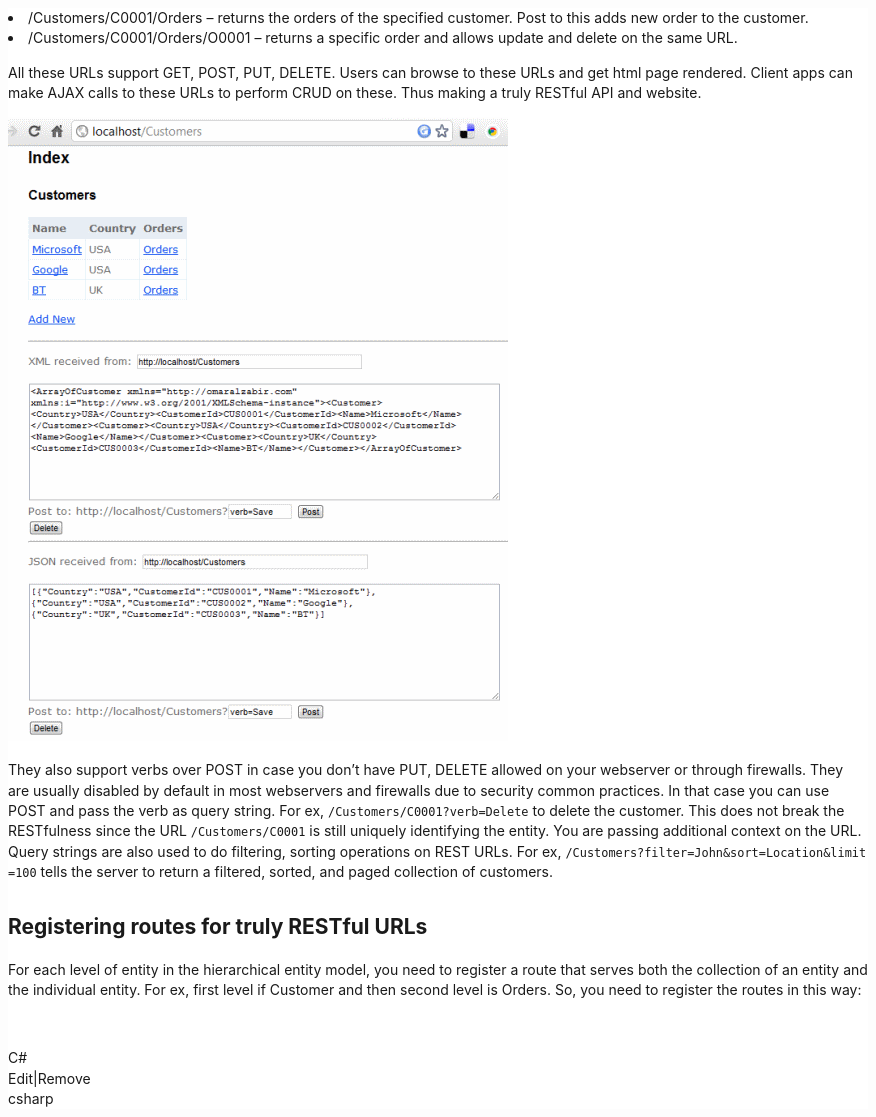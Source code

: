 </li><li>/Customers/C0001/Orders &ndash; returns the orders of the specified customer. Post to this adds new order to the customer.
</li><li>/Customers/C0001/Orders/O0001 &ndash; returns a specific order and allows update and delete on the same URL.
</li></ul>
<p>All these URLs support GET, POST, PUT, DELETE. Users can browse to these URLs and get html page rendered. Client apps can make AJAX calls to these URLs to perform CRUD on these. Thus making a truly RESTful API and website.</p>
<p><img src="25703-customers.png" alt="" width="500" height="624"></p>
<p>They also support verbs over POST in case you don&rsquo;t have PUT, DELETE allowed on your webserver or through firewalls. They are usually disabled by default in most webservers and firewalls due to security common practices. In that case you can use POST
 and pass the verb as query string. For ex,&nbsp;<code>/Customers/C0001?verb=Delete</code>&nbsp;to delete the customer. This does not break the RESTfulness since the URL&nbsp;<code>/Customers/C0001</code>&nbsp;is still uniquely identifying the entity. You are
 passing additional context on the URL. Query strings are also used to do filtering, sorting operations on REST URLs. For ex,&nbsp;<code>/Customers?filter=John&amp;sort=Location&amp;limit=100</code>&nbsp;tells the server to return a filtered, sorted, and paged
 collection of customers.</p>
<h2>Registering routes for truly RESTful URLs</h2>
<p>For each level of entity in the hierarchical entity model, you need to register a route that serves both the collection of an entity and the individual entity. For ex, first level if Customer and then second level is Orders. So, you need to register the
 routes in this way:</p>
<p>&nbsp;</p>
<div class="scriptcode">
<div class="pluginEditHolder" pluginCommand="mceScriptCode">
<div class="title"><span>C#</span></div>
<div class="pluginLinkHolder"><span class="pluginEditHolderLink">Edit</span>|<span class="pluginRemoveHolderLink">Remove</span></div>
<span class="hidden">csharp</span>
